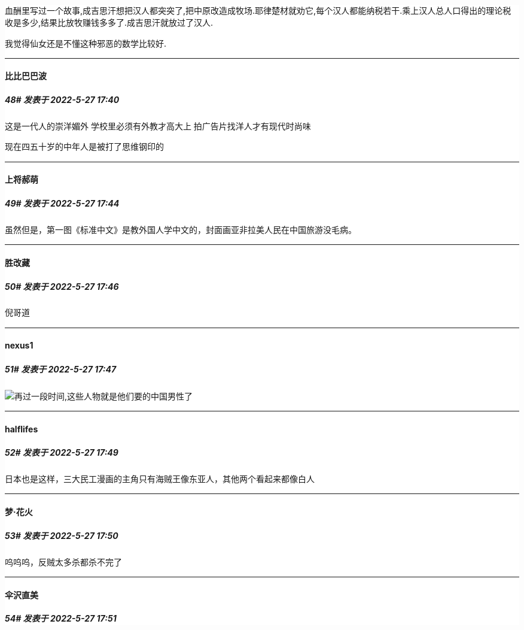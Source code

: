 血酬里写过一个故事,成吉思汗想把汉人都突突了,把中原改造成牧场.耶律楚材就劝它,每个汉人都能纳税若干.乘上汉人总人口得出的理论税收是多少,结果比放牧赚钱多多了.成吉思汗就放过了汉人.

我觉得仙女还是不懂这种邪恶的数学比较好.

*****

####  比比巴巴波  
##### 48#       发表于 2022-5-27 17:40

这是一代人的崇洋媚外
学校里必须有外教才高大上
拍广告片找洋人才有现代时尚味

现在四五十岁的中年人是被打了思维钢印的

*****

####  上将郝萌  
##### 49#       发表于 2022-5-27 17:44

虽然但是，第一图《标准中文》是教外国人学中文的，封面画亚非拉美人民在中国旅游没毛病。

*****

####  胜改藏  
##### 50#       发表于 2022-5-27 17:46

倪哥道

*****

####  nexus1  
##### 51#       发表于 2022-5-27 17:47

<img src="https://static.saraba1st.com/image/smiley/face2017/067.png" referrerpolicy="no-referrer">再过一段时间,这些人物就是他们要的中国男性了

*****

####  halflifes  
##### 52#       发表于 2022-5-27 17:49

日本也是这样，三大民工漫画的主角只有海贼王像东亚人，其他两个看起来都像白人

*****

####  梦·花火  
##### 53#       发表于 2022-5-27 17:50

呜呜呜，反贼太多杀都杀不完了

*****

####  伞沢直美  
##### 54#       发表于 2022-5-27 17:51
